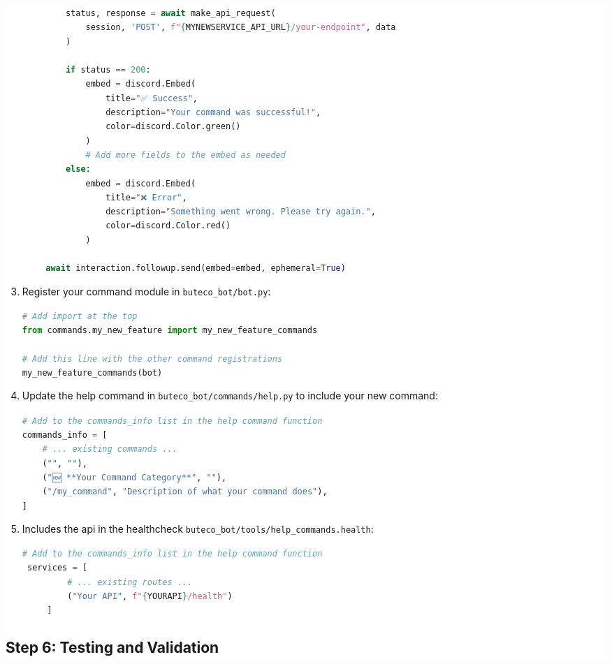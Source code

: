    ```python
               status, response = await make_api_request(
                   session, 'POST', f"{MYNEWSERVICE_API_URL}/your-endpoint", data
               )
               
               if status == 200:
                   embed = discord.Embed(
                       title="✅ Success",
                       description="Your command was successful!",
                       color=discord.Color.green()
                   )
                   # Add more fields to the embed as needed
               else:
                   embed = discord.Embed(
                       title="❌ Error",
                       description="Something went wrong. Please try again.",
                       color=discord.Color.red()
                   )
           
           await interaction.followup.send(embed=embed, ephemeral=True)
   ```

3. Register your command module in `buteco_bot/bot.py`:

   ```python
   # Add import at the top
   from commands.my_new_feature import my_new_feature_commands

   # Add this line with the other command registrations
   my_new_feature_commands(bot)
   ```

4. Update the help command in `buteco_bot/commands/help.py` to include your new command:

   ```python
   # Add to the commands_info list in the help command function
   commands_info = [
       # ... existing commands ...
       ("", ""),
       ("🆕 **Your Command Category**", ""),
       ("/my_command", "Description of what your command does"),
   ]
   ```

5. Includes the api in the healthcheck `buteco_bot/tools/help_commands.health`:

   ```python
   # Add to the commands_info list in the help command function
    services = [
            # ... existing routes ...
            ("Your API", f"{YOURAPI}/health")
        ]
   ```

## Step 6: Testing and Validation
